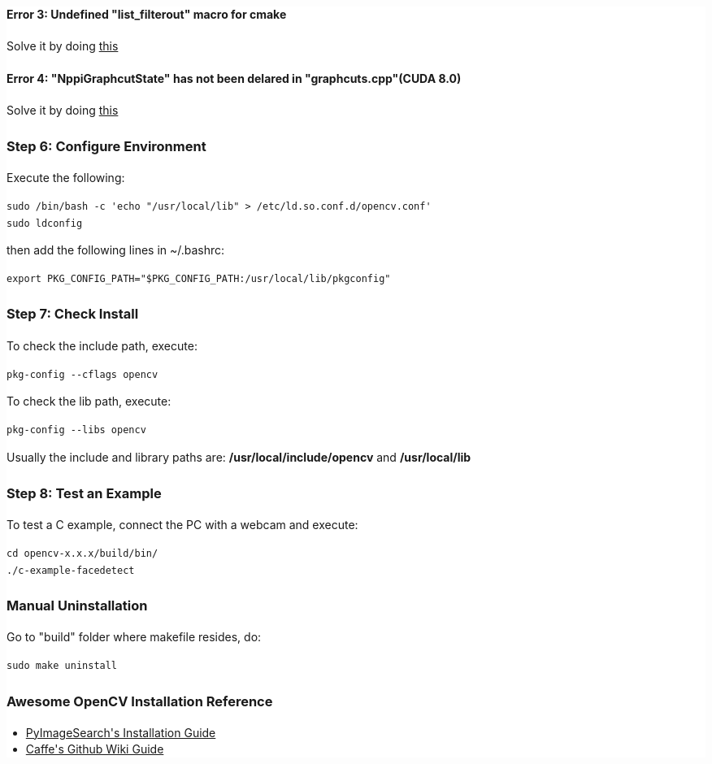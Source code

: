 #### Error 3: Undefined "list_filterout" macro for cmake
Solve it by doing [this](https://github.com/pld-linux/opencv/commit/dadee4672641272b129410bc097f5c199bb4fb43)

#### Error 4: "NppiGraphcutState" has not been delared in "graphcuts.cpp"(CUDA 8.0)
Solve it by doing [this](https://github.com/opencv/opencv/pull/6510/files)

### Step 6: Configure Environment
Execute the following:
```
sudo /bin/bash -c 'echo "/usr/local/lib" > /etc/ld.so.conf.d/opencv.conf'
sudo ldconfig
```
then add the following lines in ~/.bashrc:
```
export PKG_CONFIG_PATH="$PKG_CONFIG_PATH:/usr/local/lib/pkgconfig"
```

### Step 7: Check Install
To check the include path, execute:
```
pkg-config --cflags opencv
```
To check the lib path, execute: 
```
pkg-config --libs opencv
```
Usually the include and library paths are: **/usr/local/include/opencv** and **/usr/local/lib**

### Step 8: Test an Example
To test a C example, connect the PC with a webcam and execute:
```
cd opencv-x.x.x/build/bin/
./c-example-facedetect
```

### Manual Uninstallation
Go to "build" folder where makefile resides, do:
```
sudo make uninstall
```

### Awesome OpenCV Installation Reference
* [PyImageSearch's Installation Guide](http://www.pyimagesearch.com/2016/10/24/ubuntu-16-04-how-to-install-opencv/)
* [Caffe's Github Wiki Guide](https://github.com/BVLC/caffe/wiki/OpenCV-3.1-Installation-Guide-on-Ubuntu-16.04)  